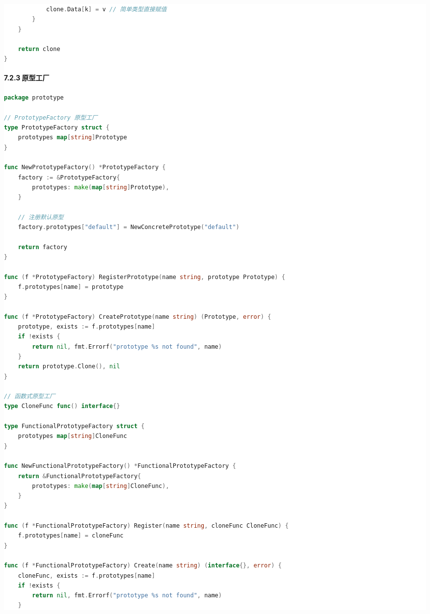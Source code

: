 ```go
            clone.Data[k] = v // 简单类型直接赋值
        }
    }
    
    return clone
}

```

#### 7.2.3 原型工厂

```go
package prototype

// PrototypeFactory 原型工厂
type PrototypeFactory struct {
    prototypes map[string]Prototype
}

func NewPrototypeFactory() *PrototypeFactory {
    factory := &PrototypeFactory{
        prototypes: make(map[string]Prototype),
    }
    
    // 注册默认原型
    factory.prototypes["default"] = NewConcretePrototype("default")
    
    return factory
}

func (f *PrototypeFactory) RegisterPrototype(name string, prototype Prototype) {
    f.prototypes[name] = prototype
}

func (f *PrototypeFactory) CreatePrototype(name string) (Prototype, error) {
    prototype, exists := f.prototypes[name]
    if !exists {
        return nil, fmt.Errorf("prototype %s not found", name)
    }
    return prototype.Clone(), nil
}

// 函数式原型工厂
type CloneFunc func() interface{}

type FunctionalPrototypeFactory struct {
    prototypes map[string]CloneFunc
}

func NewFunctionalPrototypeFactory() *FunctionalPrototypeFactory {
    return &FunctionalPrototypeFactory{
        prototypes: make(map[string]CloneFunc),
    }
}

func (f *FunctionalPrototypeFactory) Register(name string, cloneFunc CloneFunc) {
    f.prototypes[name] = cloneFunc
}

func (f *FunctionalPrototypeFactory) Create(name string) (interface{}, error) {
    cloneFunc, exists := f.prototypes[name]
    if !exists {
        return nil, fmt.Errorf("prototype %s not found", name)
    }
```